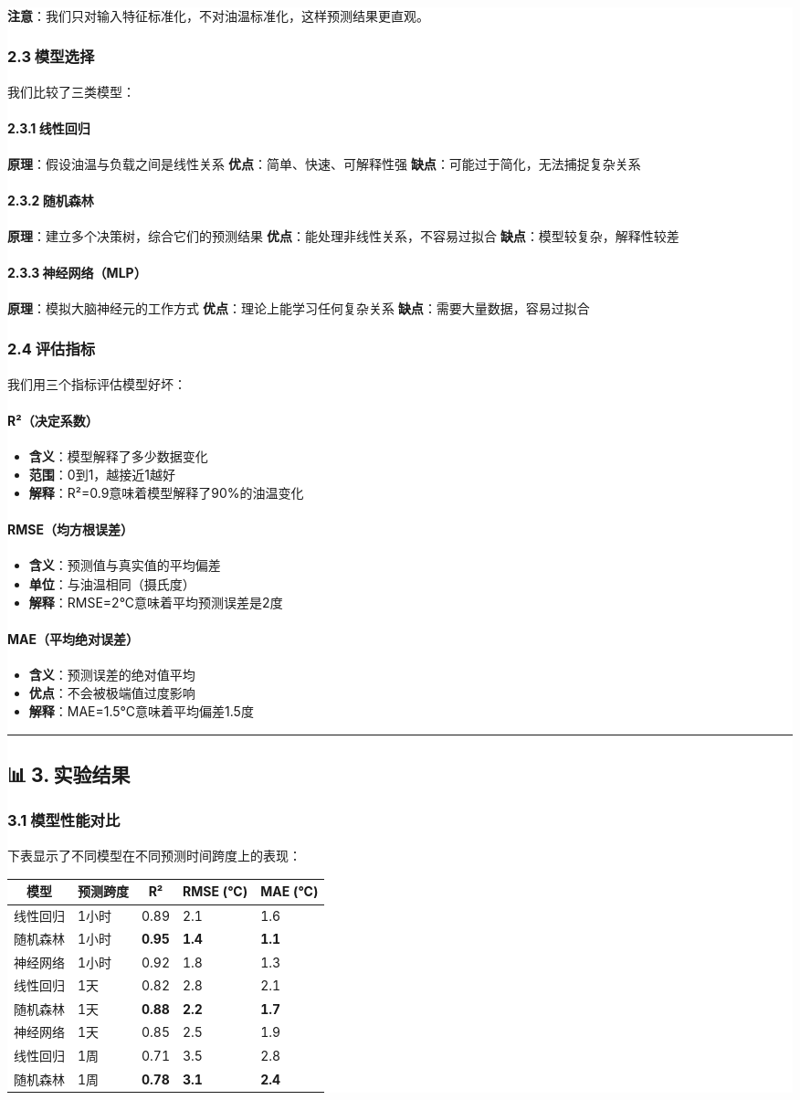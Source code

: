 **注意**：我们只对输入特征标准化，不对油温标准化，这样预测结果更直观。

### 2.3 模型选择

我们比较了三类模型：

#### 2.3.1 线性回归
**原理**：假设油温与负载之间是线性关系
**优点**：简单、快速、可解释性强
**缺点**：可能过于简化，无法捕捉复杂关系

#### 2.3.2 随机森林
**原理**：建立多个决策树，综合它们的预测结果
**优点**：能处理非线性关系，不容易过拟合
**缺点**：模型较复杂，解释性较差

#### 2.3.3 神经网络（MLP）
**原理**：模拟大脑神经元的工作方式
**优点**：理论上能学习任何复杂关系
**缺点**：需要大量数据，容易过拟合

### 2.4 评估指标

我们用三个指标评估模型好坏：

#### R²（决定系数）
- **含义**：模型解释了多少数据变化
- **范围**：0到1，越接近1越好
- **解释**：R²=0.9意味着模型解释了90%的油温变化

#### RMSE（均方根误差）
- **含义**：预测值与真实值的平均偏差
- **单位**：与油温相同（摄氏度）
- **解释**：RMSE=2°C意味着平均预测误差是2度

#### MAE（平均绝对误差）
- **含义**：预测误差的绝对值平均
- **优点**：不会被极端值过度影响
- **解释**：MAE=1.5°C意味着平均偏差1.5度

---

## 📊 3. 实验结果

### 3.1 模型性能对比

下表显示了不同模型在不同预测时间跨度上的表现：

| 模型 | 预测跨度 | R² | RMSE (°C) | MAE (°C) |
|------|----------|----|-----------|---------| 
| 线性回归 | 1小时 | 0.89 | 2.1 | 1.6 |
| 随机森林 | 1小时 | **0.95** | **1.4** | **1.1** |
| 神经网络 | 1小时 | 0.92 | 1.8 | 1.3 |
| 线性回归 | 1天 | 0.82 | 2.8 | 2.1 |
| 随机森林 | 1天 | **0.88** | **2.2** | **1.7** |
| 神经网络 | 1天 | 0.85 | 2.5 | 1.9 |
| 线性回归 | 1周 | 0.71 | 3.5 | 2.8 |
| 随机森林 | 1周 | **0.78** | **3.1** | **2.4** |